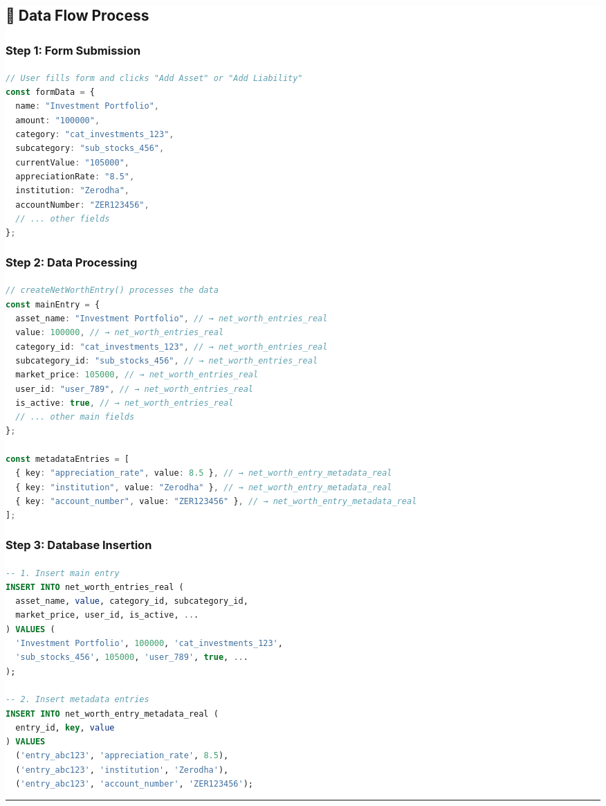 
## 🔄 **Data Flow Process**

### **Step 1: Form Submission**

```typescript
// User fills form and clicks "Add Asset" or "Add Liability"
const formData = {
  name: "Investment Portfolio",
  amount: "100000",
  category: "cat_investments_123",
  subcategory: "sub_stocks_456",
  currentValue: "105000",
  appreciationRate: "8.5",
  institution: "Zerodha",
  accountNumber: "ZER123456",
  // ... other fields
};
```

### **Step 2: Data Processing**

```typescript
// createNetWorthEntry() processes the data
const mainEntry = {
  asset_name: "Investment Portfolio", // → net_worth_entries_real
  value: 100000, // → net_worth_entries_real
  category_id: "cat_investments_123", // → net_worth_entries_real
  subcategory_id: "sub_stocks_456", // → net_worth_entries_real
  market_price: 105000, // → net_worth_entries_real
  user_id: "user_789", // → net_worth_entries_real
  is_active: true, // → net_worth_entries_real
  // ... other main fields
};

const metadataEntries = [
  { key: "appreciation_rate", value: 8.5 }, // → net_worth_entry_metadata_real
  { key: "institution", value: "Zerodha" }, // → net_worth_entry_metadata_real
  { key: "account_number", value: "ZER123456" }, // → net_worth_entry_metadata_real
];
```

### **Step 3: Database Insertion**

```sql
-- 1. Insert main entry
INSERT INTO net_worth_entries_real (
  asset_name, value, category_id, subcategory_id,
  market_price, user_id, is_active, ...
) VALUES (
  'Investment Portfolio', 100000, 'cat_investments_123',
  'sub_stocks_456', 105000, 'user_789', true, ...
);

-- 2. Insert metadata entries
INSERT INTO net_worth_entry_metadata_real (
  entry_id, key, value
) VALUES
  ('entry_abc123', 'appreciation_rate', 8.5),
  ('entry_abc123', 'institution', 'Zerodha'),
  ('entry_abc123', 'account_number', 'ZER123456');
```

---